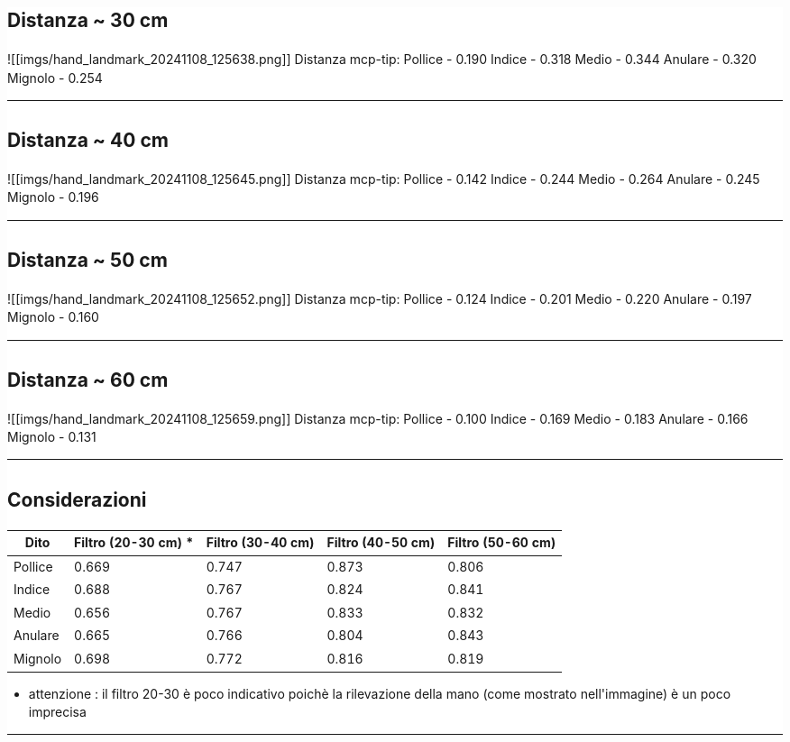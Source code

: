 ## Distanza ~ 30 cm
![[imgs/hand_landmark_20241108_125638.png]]
Distanza mcp-tip:
Pollice - 0.190
Indice - 0.318
Medio - 0.344
Anulare - 0.320
Mignolo - 0.254

---
## Distanza ~ 40 cm
![[imgs/hand_landmark_20241108_125645.png]]
Distanza mcp-tip:
Pollice - 0.142
Indice - 0.244
Medio - 0.264
Anulare - 0.245
Mignolo - 0.196

---
## Distanza ~ 50 cm
![[imgs/hand_landmark_20241108_125652.png]]
Distanza mcp-tip:
Pollice - 0.124
Indice - 0.201
Medio - 0.220
Anulare - 0.197
Mignolo - 0.160

---
## Distanza ~ 60 cm
![[imgs/hand_landmark_20241108_125659.png]]
Distanza mcp-tip:
Pollice - 0.100
Indice - 0.169
Medio - 0.183
Anulare - 0.166
Mignolo - 0.131

---

## Considerazioni

| Dito    | Filtro (20-30 cm) * | Filtro (30-40 cm) | Filtro (40-50 cm) | Filtro (50-60 cm) |
| ------- | ------------------- | ----------------- | ----------------- | ----------------- |
| Pollice | 0.669               | 0.747             | 0.873             | 0.806             |
| Indice  | 0.688               | 0.767             | 0.824             | 0.841             |
| Medio   | 0.656               | 0.767             | 0.833             | 0.832             |
| Anulare | 0.665               | 0.766             | 0.804             | 0.843             |
| Mignolo | 0.698               | 0.772             | 0.816             | 0.819             |
* attenzione : il filtro 20-30 è poco indicativo poichè la rilevazione della mano (come mostrato nell'immagine) è un poco imprecisa

---